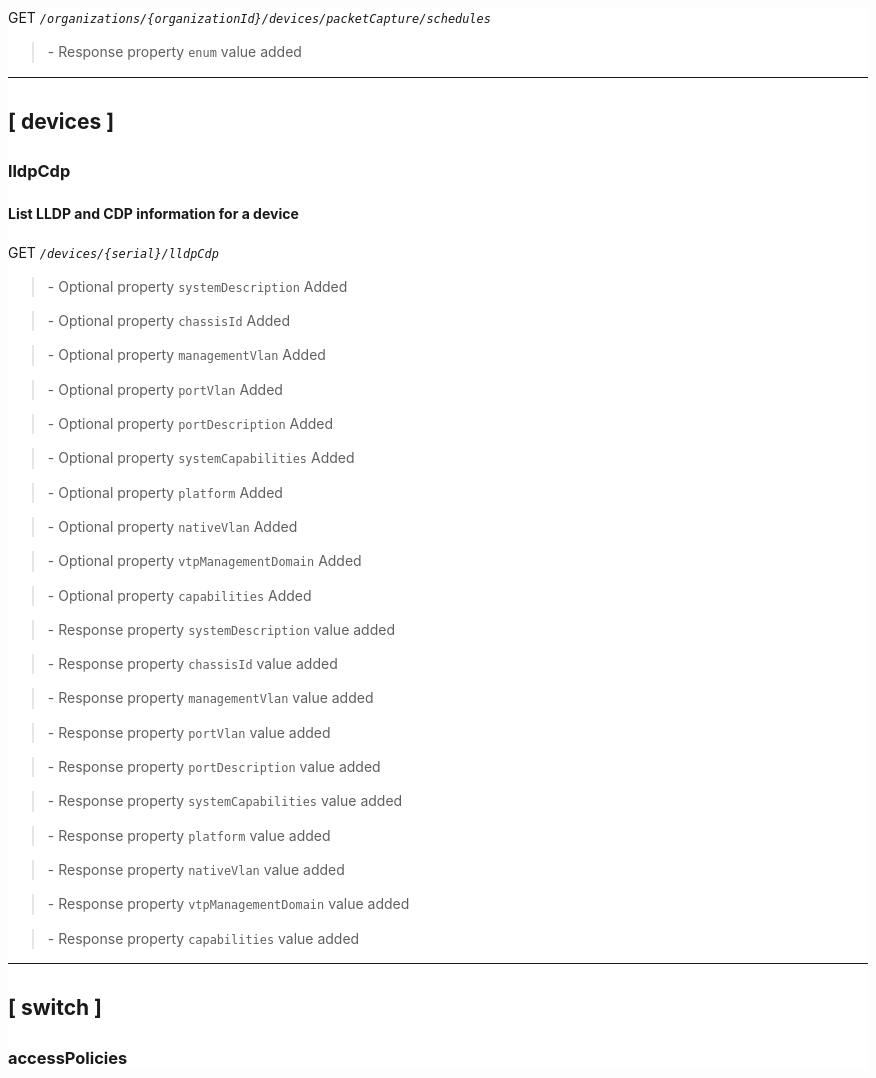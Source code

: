 GET _`/organizations/{organizationId}/devices/packetCapture/schedules`_

> \- Response property `enum` value added

* * *

\[ devices \]
-------------

### lldpCdp

#### List LLDP and CDP information for a device

GET _`/devices/{serial}/lldpCdp`_

> \- Optional property `systemDescription` Added

> \- Optional property `chassisId` Added

> \- Optional property `managementVlan` Added

> \- Optional property `portVlan` Added

> \- Optional property `portDescription` Added

> \- Optional property `systemCapabilities` Added

> \- Optional property `platform` Added

> \- Optional property `nativeVlan` Added

> \- Optional property `vtpManagementDomain` Added

> \- Optional property `capabilities` Added

> \- Response property `systemDescription` value added

> \- Response property `chassisId` value added

> \- Response property `managementVlan` value added

> \- Response property `portVlan` value added

> \- Response property `portDescription` value added

> \- Response property `systemCapabilities` value added

> \- Response property `platform` value added

> \- Response property `nativeVlan` value added

> \- Response property `vtpManagementDomain` value added

> \- Response property `capabilities` value added

* * *

\[ switch \]
------------

### accessPolicies
